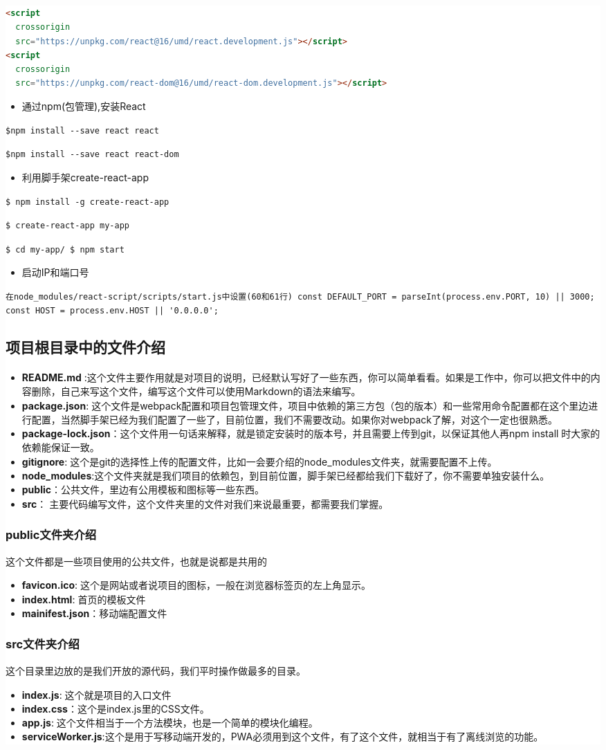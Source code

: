 ```html
<script
  crossorigin
  src="https://unpkg.com/react@16/umd/react.development.js"></script>
<script
  crossorigin
  src="https://unpkg.com/react-dom@16/umd/react-dom.development.js"></script>
```

- 通过npm(包管理),安装React

`$npm install --save react react`

`$npm install --save react react-dom`

- 利用脚手架create-react-app

`$ npm install -g create-react-app`

`$ create-react-app my-app`

`$ cd my-app/ $ npm start`

- 启动IP和端口号

`在node_modules/react-script/scripts/start.js中设置(60和61行) const DEFAULT_PORT = parseInt(process.env.PORT, 10) || 3000; const HOST = process.env.HOST || '0.0.0.0';`

## 项目根目录中的文件介绍

- **README.md** :这个文件主要作用就是对项目的说明，已经默认写好了一些东西，你可以简单看看。如果是工作中，你可以把文件中的内容删除，自己来写这个文件，编写这个文件可以使用Markdown的语法来编写。
- **package.json**: 这个文件是webpack配置和项目包管理文件，项目中依赖的第三方包（包的版本）和一些常用命令配置都在这个里边进行配置，当然脚手架已经为我们配置了一些了，目前位置，我们不需要改动。如果你对webpack了解，对这个一定也很熟悉。
- **package-lock.json**：这个文件用一句话来解释，就是锁定安装时的版本号，并且需要上传到git，以保证其他人再npm install 时大家的依赖能保证一致。
- **gitignore**: 这个是git的选择性上传的配置文件，比如一会要介绍的node_modules文件夹，就需要配置不上传。
- **node_modules**:这个文件夹就是我们项目的依赖包，到目前位置，脚手架已经都给我们下载好了，你不需要单独安装什么。
- **public**：公共文件，里边有公用模板和图标等一些东西。
- **src**： 主要代码编写文件，这个文件夹里的文件对我们来说最重要，都需要我们掌握。

### public文件夹介绍

这个文件都是一些项目使用的公共文件，也就是说都是共用的

- **favicon.ico**: 这个是网站或者说项目的图标，一般在浏览器标签页的左上角显示。
- **index.html**: 首页的模板文件
- **mainifest.json**：移动端配置文件

### src文件夹介绍

这个目录里边放的是我们开放的源代码，我们平时操作做最多的目录。

- **index.js**: 这个就是项目的入口文件
- **index.css**：这个是index.js里的CSS文件。
- **app.js**: 这个文件相当于一个方法模块，也是一个简单的模块化编程。
- **serviceWorker.js**:这个是用于写移动端开发的，PWA必须用到这个文件，有了这个文件，就相当于有了离线浏览的功能。
